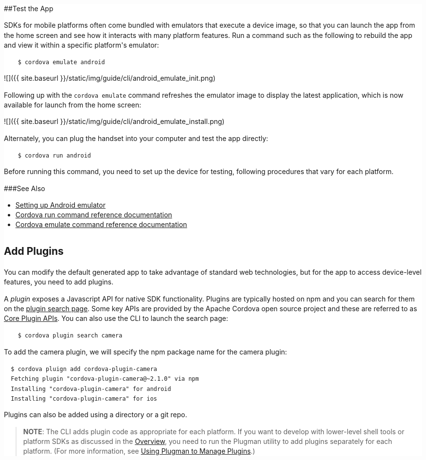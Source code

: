 ##Test the App

SDKs for mobile platforms often come bundled with emulators that
execute a device image, so that you can launch the app from the home
screen and see how it interacts with many platform features.  Run a
command such as the following to rebuild the app and view it within a
specific platform's emulator:

        $ cordova emulate android


![]({{ site.baseurl }}/static/img/guide/cli/android_emulate_init.png)

Following up with the `cordova emulate` command refreshes the emulator
image to display the latest application, which is now available for
launch from the home screen:

![]({{ site.baseurl }}/static/img/guide/cli/android_emulate_install.png)

Alternately, you can plug the handset into your computer and test the
app directly:

        $ cordova run android

Before running this command, you need to set up the device for
testing, following procedures that vary for each platform. 

###See Also
- [Setting up Android emulator](../../guide/platforms/android/index.html#setting-up-an-emulator)
- [Cordova run command reference documentation](../../cordova-cli/index.html#cordova-run-command)
- [Cordova emulate command reference documentation](../../cordova-cli/index.html#cordova-emulate-command)

## Add Plugins

You can modify the default generated app to take advantage of standard web technologies, 
but for the app to access device-level features, you need to add plugins.

A _plugin_ exposes a Javascript API for native SDK functionality. Plugins are typically hosted on 
npm and you can search for them on the [plugin search page](/plugins/). Some key APIs are provided by the Apache Cordova open source project and these are referred to as [Core Plugin APIs]. You can also use the CLI to launch the search page:

        $ cordova plugin search camera
        
To add the camera plugin, we will specify the npm package name for the camera plugin:

      $ cordova pluign add cordova-plugin-camera
      Fetching plugin "cordova-plugin-camera@~2.1.0" via npm
      Installing "cordova-plugin-camera" for android
      Installing "cordova-plugin-camera" for ios

Plugins can also be added using a directory or a git repo.

> __NOTE__: The CLI adds plugin code as appropriate for each platform.
If you want to develop with lower-level shell tools or platform SDKs
as discussed in the [Overview](../overview/index.html), you need to run the Plugman utility to
add plugins separately for each platform. (For more information, see
[Using Plugman to Manage Plugins](../../plugin_ref/plugman.html).)


[DeviceReadyEvent]: ../../cordova/events/events.html#deviceready
[BackButtonEvent]: ../../cordova/events/events.html#backbutton
[CLI reference]: ../../cordova-cli/index.html
[Core Plugin APIs]: ../../guide/support/index.html#core-plugin-apis